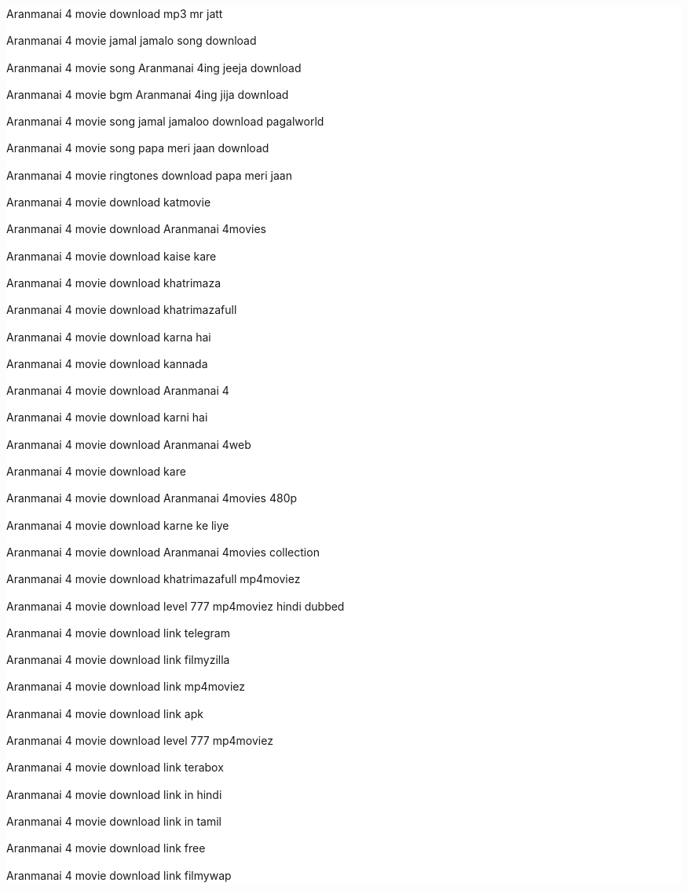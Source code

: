 Aranmanai 4 movie download mp3 mr jatt

Aranmanai 4 movie jamal jamalo song download

Aranmanai 4 movie song Aranmanai 4ing jeeja download

Aranmanai 4 movie bgm Aranmanai 4ing jija download

Aranmanai 4 movie song jamal jamaloo download pagalworld

Aranmanai 4 movie song papa meri jaan download

Aranmanai 4 movie ringtones download papa meri jaan

Aranmanai 4 movie download katmovie

Aranmanai 4 movie download Aranmanai 4movies

Aranmanai 4 movie download kaise kare

Aranmanai 4 movie download khatrimaza

Aranmanai 4 movie download khatrimazafull

Aranmanai 4 movie download karna hai

Aranmanai 4 movie download kannada

Aranmanai 4 movie download Aranmanai 4

Aranmanai 4 movie download karni hai

Aranmanai 4 movie download Aranmanai 4web

Aranmanai 4 movie download kare

Aranmanai 4 movie download Aranmanai 4movies 480p

Aranmanai 4 movie download karne ke liye

Aranmanai 4 movie download Aranmanai 4movies collection

Aranmanai 4 movie download khatrimazafull mp4moviez

Aranmanai 4 movie download level 777 mp4moviez hindi dubbed

Aranmanai 4 movie download link telegram

Aranmanai 4 movie download link filmyzilla

Aranmanai 4 movie download link mp4moviez

Aranmanai 4 movie download link apk

Aranmanai 4 movie download level 777 mp4moviez

Aranmanai 4 movie download link terabox

Aranmanai 4 movie download link in hindi

Aranmanai 4 movie download link in tamil

Aranmanai 4 movie download link free

Aranmanai 4 movie download link filmywap
